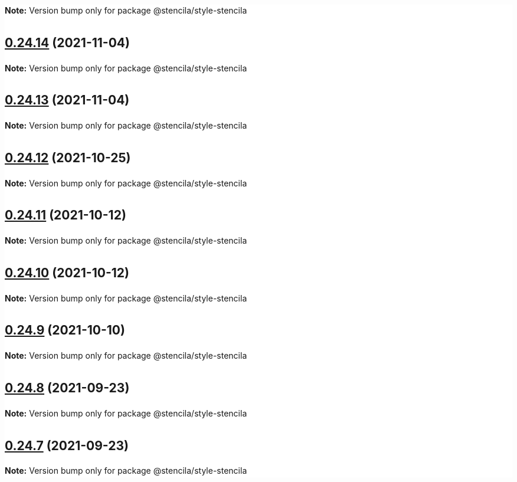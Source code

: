 **Note:** Version bump only for package @stencila/style-stencila

## [0.24.14](https://github.com/stencila/style/compare/@stencila/style-stencila@0.24.13...@stencila/style-stencila@0.24.14) (2021-11-04)

**Note:** Version bump only for package @stencila/style-stencila

## [0.24.13](https://github.com/stencila/style/compare/@stencila/style-stencila@0.24.12...@stencila/style-stencila@0.24.13) (2021-11-04)

**Note:** Version bump only for package @stencila/style-stencila

## [0.24.12](https://github.com/stencila/style/compare/@stencila/style-stencila@0.24.11...@stencila/style-stencila@0.24.12) (2021-10-25)

**Note:** Version bump only for package @stencila/style-stencila

## [0.24.11](https://github.com/stencila/style/compare/@stencila/style-stencila@0.24.10...@stencila/style-stencila@0.24.11) (2021-10-12)

**Note:** Version bump only for package @stencila/style-stencila

## [0.24.10](https://github.com/stencila/style/compare/@stencila/style-stencila@0.24.9...@stencila/style-stencila@0.24.10) (2021-10-12)

**Note:** Version bump only for package @stencila/style-stencila

## [0.24.9](https://github.com/stencila/style/compare/@stencila/style-stencila@0.24.8...@stencila/style-stencila@0.24.9) (2021-10-10)

**Note:** Version bump only for package @stencila/style-stencila

## [0.24.8](https://github.com/stencila/style/compare/@stencila/style-stencila@0.24.7...@stencila/style-stencila@0.24.8) (2021-09-23)

**Note:** Version bump only for package @stencila/style-stencila

## [0.24.7](https://github.com/stencila/style/compare/@stencila/style-stencila@0.24.6...@stencila/style-stencila@0.24.7) (2021-09-23)

**Note:** Version bump only for package @stencila/style-stencila
